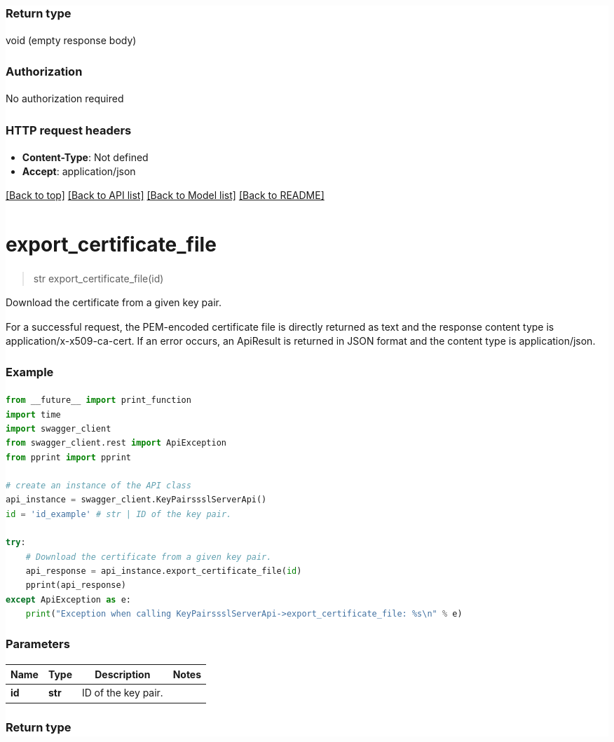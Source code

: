 ### Return type

void (empty response body)

### Authorization

No authorization required

### HTTP request headers

 - **Content-Type**: Not defined
 - **Accept**: application/json

[[Back to top]](#) [[Back to API list]](../README.md#documentation-for-api-endpoints) [[Back to Model list]](../README.md#documentation-for-models) [[Back to README]](../README.md)

# **export_certificate_file**
> str export_certificate_file(id)

Download the certificate from a given key pair.

For a successful request, the PEM-encoded certificate file is directly returned as text and the response content type is application/x-x509-ca-cert. If an error occurs, an ApiResult is returned in JSON format and the content type is application/json.

### Example
```python
from __future__ import print_function
import time
import swagger_client
from swagger_client.rest import ApiException
from pprint import pprint

# create an instance of the API class
api_instance = swagger_client.KeyPairssslServerApi()
id = 'id_example' # str | ID of the key pair.

try:
    # Download the certificate from a given key pair.
    api_response = api_instance.export_certificate_file(id)
    pprint(api_response)
except ApiException as e:
    print("Exception when calling KeyPairssslServerApi->export_certificate_file: %s\n" % e)
```

### Parameters

Name | Type | Description  | Notes
------------- | ------------- | ------------- | -------------
 **id** | **str**| ID of the key pair. | 

### Return type
